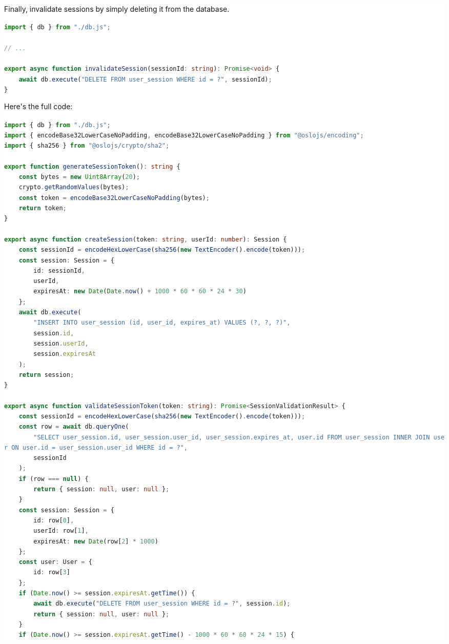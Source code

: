 Finally, invalidate sessions by simply deleting it from the database.

```ts
import { db } from "./db.js";

// ...

export async function invalidateSession(sessionId: string): Promise<void> {
	await db.execute("DELETE FROM user_session WHERE id = ?", sessionId);
}
```

Here's the full code:

```ts
import { db } from "./db.js";
import { encodeBase32LowerCaseNoPadding, encodeBase32LowerCaseNoPadding } from "@oslojs/encoding";
import { sha256 } from "@oslojs/crypto/sha2";

export function generateSessionToken(): string {
	const bytes = new Uint8Array(20);
	crypto.getRandomValues(bytes);
	const token = encodeBase32LowerCaseNoPadding(bytes);
	return token;
}

export async function createSession(token: string, userId: number): Session {
	const sessionId = encodeHexLowerCase(sha256(new TextEncoder().encode(token)));
	const session: Session = {
		id: sessionId,
		userId,
		expiresAt: new Date(Date.now() + 1000 * 60 * 60 * 24 * 30)
	};
	await db.execute(
		"INSERT INTO user_session (id, user_id, expires_at) VALUES (?, ?, ?)",
		session.id,
		session.userId,
		session.expiresAt
	);
	return session;
}

export async function validateSessionToken(token: string): Promise<SessionValidationResult> {
	const sessionId = encodeHexLowerCase(sha256(new TextEncoder().encode(token)));
	const row = await db.queryOne(
		"SELECT user_session.id, user_session.user_id, user_session.expires_at, user.id FROM user_session INNER JOIN user ON user.id = user_session.user_id WHERE id = ?",
		sessionId
	);
	if (row === null) {
		return { session: null, user: null };
	}
	const session: Session = {
		id: row[0],
		userId: row[1],
		expiresAt: new Date(row[2] * 1000)
	};
	const user: User = {
		id: row[3]
	};
	if (Date.now() >= session.expiresAt.getTime()) {
		await db.execute("DELETE FROM user_session WHERE id = ?", session.id);
		return { session: null, user: null };
	}
	if (Date.now() >= session.expiresAt.getTime() - 1000 * 60 * 60 * 24 * 15) {
```